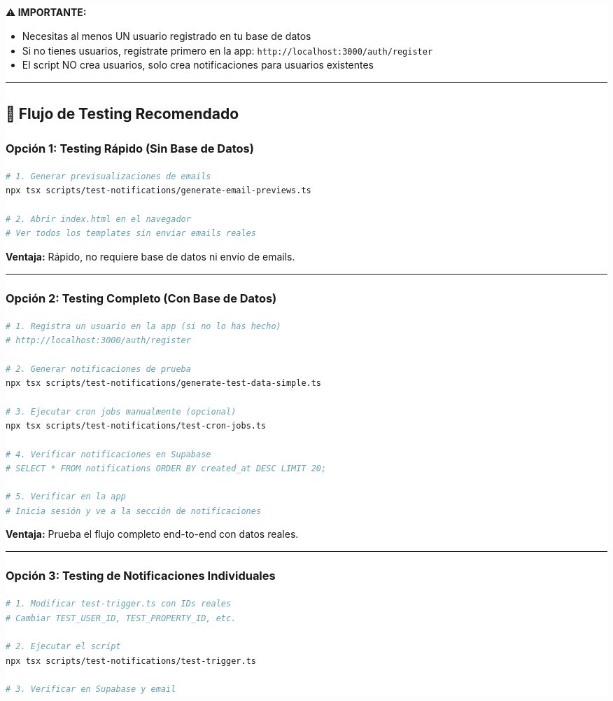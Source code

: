**⚠️ IMPORTANTE:**
- Necesitas al menos UN usuario registrado en tu base de datos
- Si no tienes usuarios, regístrate primero en la app: `http://localhost:3000/auth/register`
- El script NO crea usuarios, solo crea notificaciones para usuarios existentes

---

## 🚀 Flujo de Testing Recomendado

### **Opción 1: Testing Rápido (Sin Base de Datos)**

```bash
# 1. Generar previsualizaciones de emails
npx tsx scripts/test-notifications/generate-email-previews.ts

# 2. Abrir index.html en el navegador
# Ver todos los templates sin enviar emails reales
```

**Ventaja:** Rápido, no requiere base de datos ni envío de emails.

---

### **Opción 2: Testing Completo (Con Base de Datos)**

```bash
# 1. Registra un usuario en la app (si no lo has hecho)
# http://localhost:3000/auth/register

# 2. Generar notificaciones de prueba
npx tsx scripts/test-notifications/generate-test-data-simple.ts

# 3. Ejecutar cron jobs manualmente (opcional)
npx tsx scripts/test-notifications/test-cron-jobs.ts

# 4. Verificar notificaciones en Supabase
# SELECT * FROM notifications ORDER BY created_at DESC LIMIT 20;

# 5. Verificar en la app
# Inicia sesión y ve a la sección de notificaciones
```

**Ventaja:** Prueba el flujo completo end-to-end con datos reales.

---

### **Opción 3: Testing de Notificaciones Individuales**

```bash
# 1. Modificar test-trigger.ts con IDs reales
# Cambiar TEST_USER_ID, TEST_PROPERTY_ID, etc.

# 2. Ejecutar el script
npx tsx scripts/test-notifications/test-trigger.ts

# 3. Verificar en Supabase y email
```
